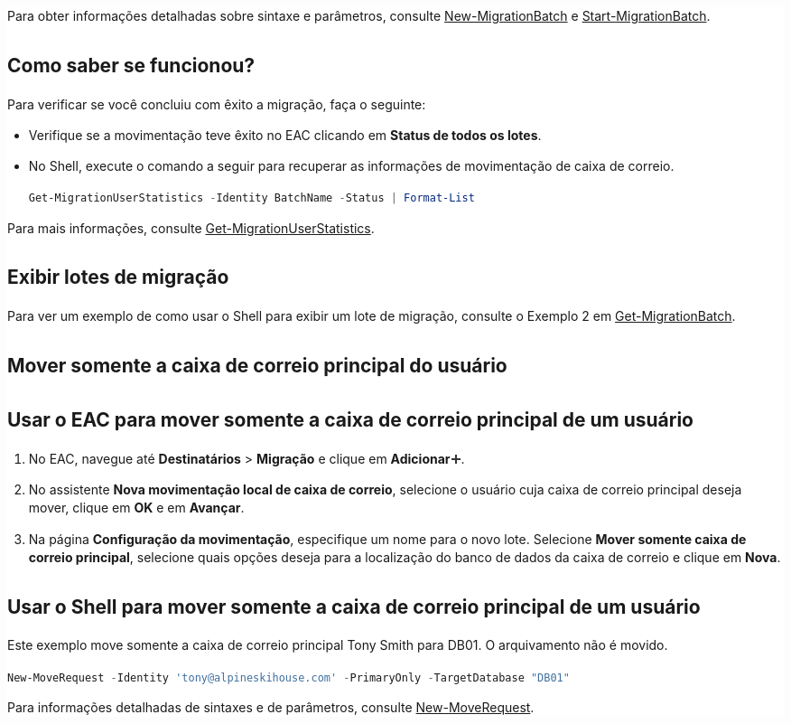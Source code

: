 
Para obter informações detalhadas sobre sintaxe e parâmetros, consulte [New-MigrationBatch](https://technet.microsoft.com/pt-br/library/jj219166\(v=exchg.150\)) e [Start-MigrationBatch](https://technet.microsoft.com/pt-br/library/jj219165\(v=exchg.150\)).

## Como saber se funcionou?

Para verificar se você concluiu com êxito a migração, faça o seguinte:

  - Verifique se a movimentação teve êxito no EAC clicando em **Status de todos os lotes**.

  - No Shell, execute o comando a seguir para recuperar as informações de movimentação de caixa de correio.
    
    ```powershell
    Get-MigrationUserStatistics -Identity BatchName -Status | Format-List
    ```

Para mais informações, consulte [Get-MigrationUserStatistics](https://technet.microsoft.com/pt-br/library/jj218695\(v=exchg.150\)).

## Exibir lotes de migração

Para ver um exemplo de como usar o Shell para exibir um lote de migração, consulte o Exemplo 2 em [Get-MigrationBatch](https://technet.microsoft.com/pt-br/library/jj219164\(v=exchg.150\)).

## Mover somente a caixa de correio principal do usuário

## Usar o EAC para mover somente a caixa de correio principal de um usuário

1.  No EAC, navegue até **Destinatários** \> **Migração** e clique em **Adicionar**![Ícone Adicionar](images/JJ218640.c1e75329-d6d7-4073-a27d-498590bbb558(EXCHG.150).gif "Ícone Adicionar").

2.  No assistente **Nova movimentação local de caixa de correio**, selecione o usuário cuja caixa de correio principal deseja mover, clique em **OK** e em **Avançar**.

3.  Na página **Configuração da movimentação**, especifique um nome para o novo lote. Selecione **Mover somente caixa de correio principal**, selecione quais opções deseja para a localização do banco de dados da caixa de correio e clique em **Nova**.

## Usar o Shell para mover somente a caixa de correio principal de um usuário

Este exemplo move somente a caixa de correio principal Tony Smith para DB01. O arquivamento não é movido.

```powershell
New-MoveRequest -Identity 'tony@alpineskihouse.com' -PrimaryOnly -TargetDatabase "DB01"
```

Para informações detalhadas de sintaxes e de parâmetros, consulte [New-MoveRequest](https://technet.microsoft.com/pt-br/library/dd351123\(v=exchg.150\)).
